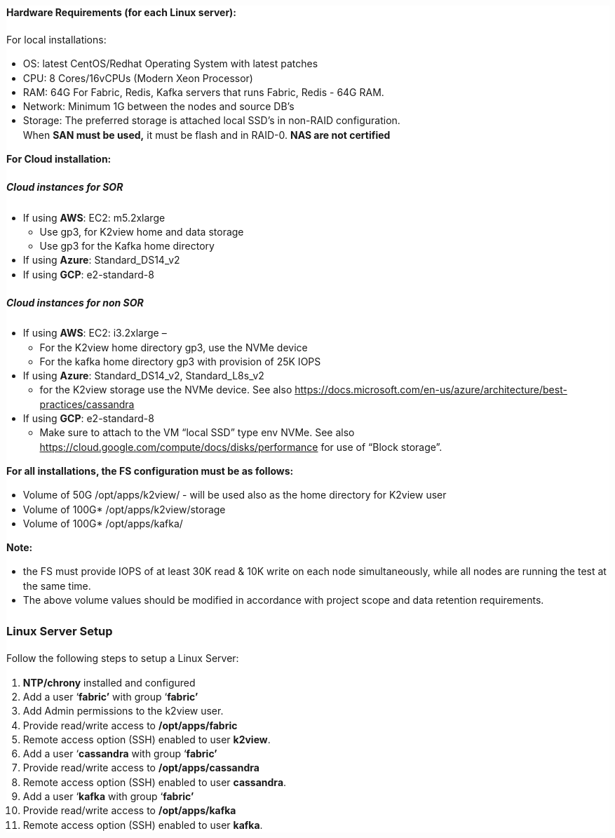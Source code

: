 #### Hardware Requirements (for each Linux server): 

For local installations: 

- OS: latest CentOS/Redhat Operating System with latest patches
- CPU: 8 Cores/16vCPUs (Modern Xeon Processor)
- RAM: 64G 
  For Fabric, Redis, Kafka servers that runs Fabric, Redis - 64G RAM.   
- Network: Minimum 1G between the nodes and source DB’s 
- Storage: The preferred storage is attached local SSD’s in non-RAID configuration.  
  When **SAN must be used,** it must be flash and in RAID-0. 
  **NAS are not certified** 

 **For Cloud installation:** 

##### Cloud instances for SOR

   - If using **AWS**: EC2: m5.2xlarge
     - Use gp3, for K2view home and data storage
     - Use gp3 for the Kafka home directory 
   - If using **Azure**: Standard_DS14_v2
   - If using **GCP**: e2-standard-8

#####   Cloud instances for non SOR

   - If using **AWS**: EC2: i3.2xlarge – 
     - For the K2view home directory gp3, use the NVMe device
     - For the kafka home directory gp3 with provision of 25K IOPS 
   - If using **Azure**: Standard_DS14_v2, Standard_L8s_v2 
     - for the K2view storage use the NVMe device.  See also https://docs.microsoft.com/en-us/azure/architecture/best-practices/cassandra 
   - If using **GCP**: e2-standard-8
     - Make sure to attach to the VM “local SSD” type env NVMe. See also https://cloud.google.com/compute/docs/disks/performance for use of “Block storage”.

**For all installations, the FS configuration must be as follows:** 

- Volume of 50G /opt/apps/k2view/ - will be used also as the home directory for K2view user
- Volume of 100G* /opt/apps/k2view/storage  
- Volume of 100G* /opt/apps/kafka/   

**Note:** 
- the FS must provide IOPS of at least 30K read & 10K write on each node simultaneously, while all nodes are running the test at the same time.
- The above volume values should be modified in accordance with project scope and data retention requirements.

### Linux Server Setup

Follow the following steps to setup a Linux Server:

1. **NTP/chrony** installed and configured
2. Add a user ‘**fabric’** with group ‘**fabric’**
3. Add Admin permissions to the k2view user.
4. Provide read/write access to **/opt/apps/fabric**
5. Remote access option (SSH) enabled to user **k2view**.
6. Add a user ‘**cassandra** with group ‘**fabric’**
7. Provide read/write access to **/opt/apps/cassandra**
8. Remote access option (SSH) enabled to user **cassandra**.
9. Add a user ‘**kafka** with group ‘**fabric’**
10. Provide read/write access to **/opt/apps/kafka**
11. Remote access option (SSH) enabled to user **kafka**.
